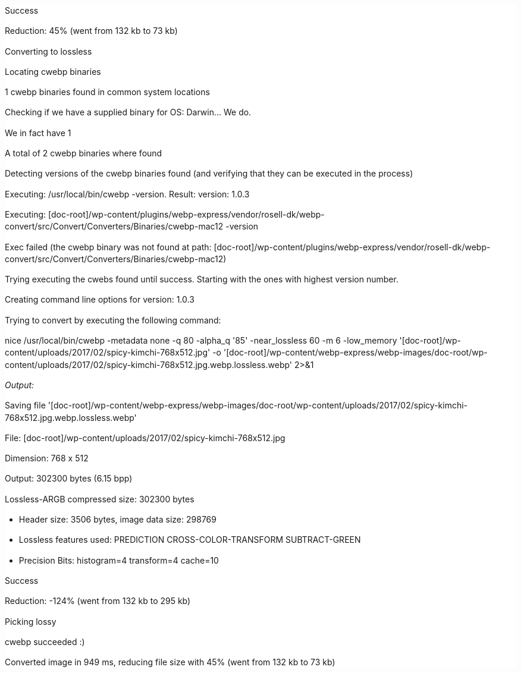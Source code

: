 Success

Reduction: 45% (went from 132 kb to 73 kb)


Converting to lossless

Locating cwebp binaries

1 cwebp binaries found in common system locations

Checking if we have a supplied binary for OS: Darwin... We do.

We in fact have 1

A total of 2 cwebp binaries where found

Detecting versions of the cwebp binaries found (and verifying that they can be executed in the process)

Executing: /usr/local/bin/cwebp -version. Result: version: 1.0.3

Executing: [doc-root]/wp-content/plugins/webp-express/vendor/rosell-dk/webp-convert/src/Convert/Converters/Binaries/cwebp-mac12 -version

Exec failed (the cwebp binary was not found at path: [doc-root]/wp-content/plugins/webp-express/vendor/rosell-dk/webp-convert/src/Convert/Converters/Binaries/cwebp-mac12)

Trying executing the cwebs found until success. Starting with the ones with highest version number.

Creating command line options for version: 1.0.3

Trying to convert by executing the following command:

nice /usr/local/bin/cwebp -metadata none -q 80 -alpha_q '85' -near_lossless 60 -m 6 -low_memory '[doc-root]/wp-content/uploads/2017/02/spicy-kimchi-768x512.jpg' -o '[doc-root]/wp-content/webp-express/webp-images/doc-root/wp-content/uploads/2017/02/spicy-kimchi-768x512.jpg.webp.lossless.webp' 2>&1


*Output:* 

Saving file '[doc-root]/wp-content/webp-express/webp-images/doc-root/wp-content/uploads/2017/02/spicy-kimchi-768x512.jpg.webp.lossless.webp'

File:      [doc-root]/wp-content/uploads/2017/02/spicy-kimchi-768x512.jpg

Dimension: 768 x 512

Output:    302300 bytes (6.15 bpp)

Lossless-ARGB compressed size: 302300 bytes

  * Header size: 3506 bytes, image data size: 298769

  * Lossless features used: PREDICTION CROSS-COLOR-TRANSFORM SUBTRACT-GREEN

  * Precision Bits: histogram=4 transform=4 cache=10


Success

Reduction: -124% (went from 132 kb to 295 kb)


Picking lossy

cwebp succeeded :)


Converted image in 949 ms, reducing file size with 45% (went from 132 kb to 73 kb)

